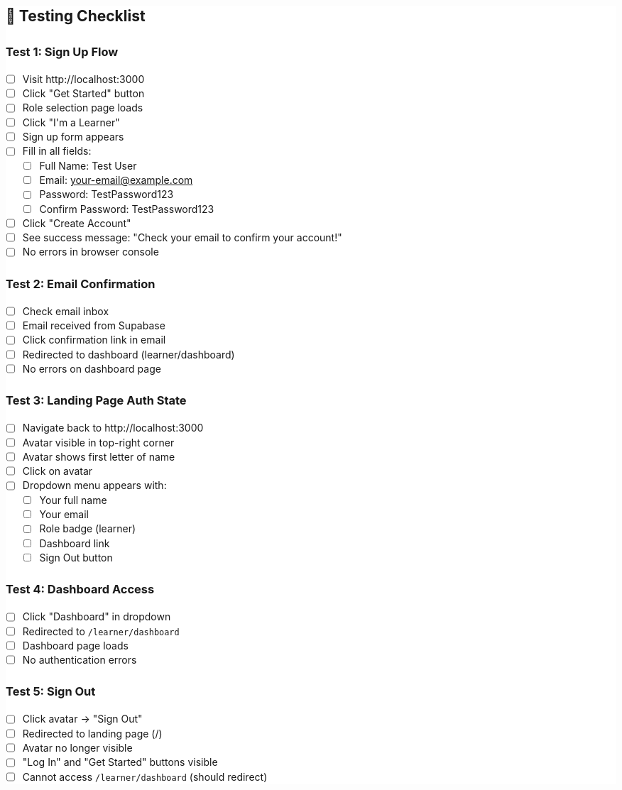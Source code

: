 
## 🧪 Testing Checklist

### Test 1: Sign Up Flow

- [ ] Visit http://localhost:3000
- [ ] Click "Get Started" button
- [ ] Role selection page loads
- [ ] Click "I'm a Learner"
- [ ] Sign up form appears
- [ ] Fill in all fields:
  - [ ] Full Name: Test User
  - [ ] Email: your-email@example.com
  - [ ] Password: TestPassword123
  - [ ] Confirm Password: TestPassword123
- [ ] Click "Create Account"
- [ ] See success message: "Check your email to confirm your account!"
- [ ] No errors in browser console

### Test 2: Email Confirmation

- [ ] Check email inbox
- [ ] Email received from Supabase
- [ ] Click confirmation link in email
- [ ] Redirected to dashboard (learner/dashboard)
- [ ] No errors on dashboard page

### Test 3: Landing Page Auth State

- [ ] Navigate back to http://localhost:3000
- [ ] Avatar visible in top-right corner
- [ ] Avatar shows first letter of name
- [ ] Click on avatar
- [ ] Dropdown menu appears with:
  - [ ] Your full name
  - [ ] Your email
  - [ ] Role badge (learner)
  - [ ] Dashboard link
  - [ ] Sign Out button

### Test 4: Dashboard Access

- [ ] Click "Dashboard" in dropdown
- [ ] Redirected to `/learner/dashboard`
- [ ] Dashboard page loads
- [ ] No authentication errors

### Test 5: Sign Out

- [ ] Click avatar → "Sign Out"
- [ ] Redirected to landing page (/)
- [ ] Avatar no longer visible
- [ ] "Log In" and "Get Started" buttons visible
- [ ] Cannot access `/learner/dashboard` (should redirect)
